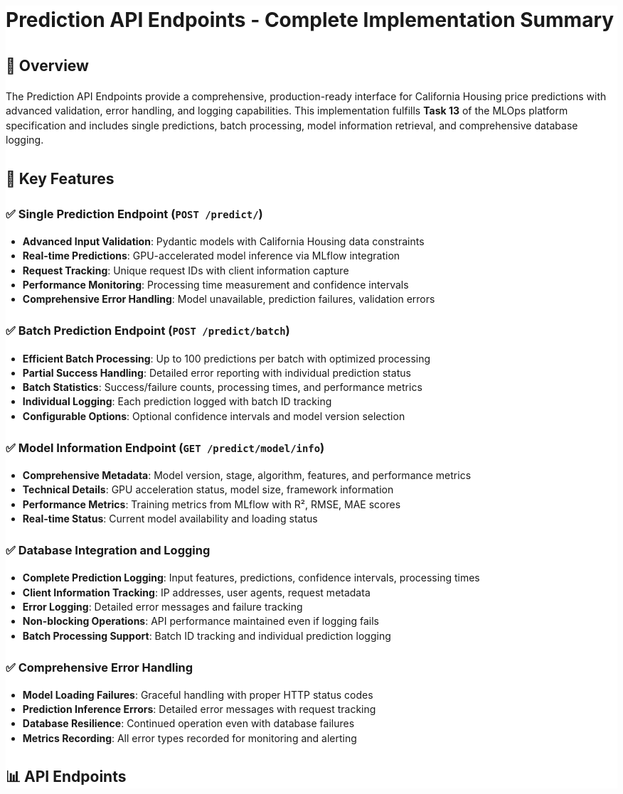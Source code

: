 # Prediction API Endpoints - Complete Implementation Summary

## 🎯 Overview

The Prediction API Endpoints provide a comprehensive, production-ready interface for California Housing price predictions with advanced validation, error handling, and logging capabilities. This implementation fulfills **Task 13** of the MLOps platform specification and includes single predictions, batch processing, model information retrieval, and comprehensive database logging.

## 🚀 Key Features

### ✅ **Single Prediction Endpoint (`POST /predict/`)**
- **Advanced Input Validation**: Pydantic models with California Housing data constraints
- **Real-time Predictions**: GPU-accelerated model inference via MLflow integration
- **Request Tracking**: Unique request IDs with client information capture
- **Performance Monitoring**: Processing time measurement and confidence intervals
- **Comprehensive Error Handling**: Model unavailable, prediction failures, validation errors

### ✅ **Batch Prediction Endpoint (`POST /predict/batch`)**
- **Efficient Batch Processing**: Up to 100 predictions per batch with optimized processing
- **Partial Success Handling**: Detailed error reporting with individual prediction status
- **Batch Statistics**: Success/failure counts, processing times, and performance metrics
- **Individual Logging**: Each prediction logged with batch ID tracking
- **Configurable Options**: Optional confidence intervals and model version selection

### ✅ **Model Information Endpoint (`GET /predict/model/info`)**
- **Comprehensive Metadata**: Model version, stage, algorithm, features, and performance metrics
- **Technical Details**: GPU acceleration status, model size, framework information
- **Performance Metrics**: Training metrics from MLflow with R², RMSE, MAE scores
- **Real-time Status**: Current model availability and loading status

### ✅ **Database Integration and Logging**
- **Complete Prediction Logging**: Input features, predictions, confidence intervals, processing times
- **Client Information Tracking**: IP addresses, user agents, request metadata
- **Error Logging**: Detailed error messages and failure tracking
- **Non-blocking Operations**: API performance maintained even if logging fails
- **Batch Processing Support**: Batch ID tracking and individual prediction logging

### ✅ **Comprehensive Error Handling**
- **Model Loading Failures**: Graceful handling with proper HTTP status codes
- **Prediction Inference Errors**: Detailed error messages with request tracking
- **Database Resilience**: Continued operation even with database failures
- **Metrics Recording**: All error types recorded for monitoring and alerting

## 📊 API Endpoints
